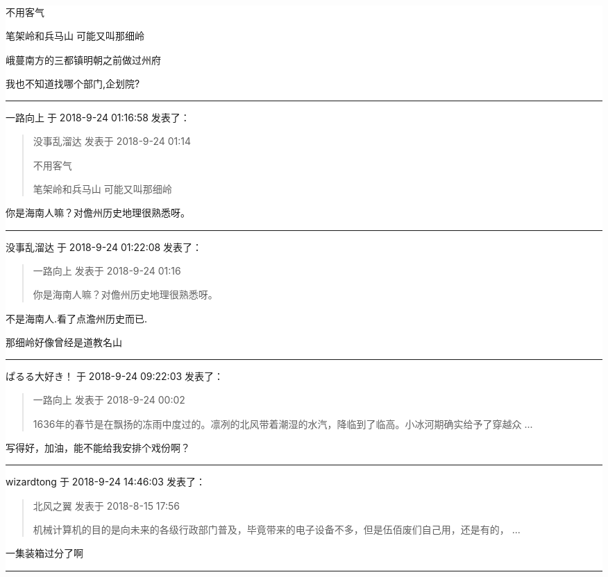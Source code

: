 

不用客气

笔架岭和兵马山 可能又叫那细岭

峨蔓南方的三都镇明朝之前做过州府

我也不知道找哪个部门,企划院?

---------

一路向上 于 2018-9-24 01:16:58 发表了：

> 没事乱溜达 发表于 2018-9-24 01:14
> 
> 不用客气
> 
> 笔架岭和兵马山 可能又叫那细岭



你是海南人嘛？对儋州历史地理很熟悉呀。

---------

没事乱溜达 于 2018-9-24 01:22:08 发表了：

> 一路向上 发表于 2018-9-24 01:16
> 
> 你是海南人嘛？对儋州历史地理很熟悉呀。



不是海南人.看了点澹州历史而已.

那细岭好像曾经是道教名山

---------

ぱるる大好き！ 于 2018-9-24 09:22:03 发表了：

> 一路向上 发表于 2018-9-24 00:02
> 
> 1636年的春节是在飘扬的冻雨中度过的。凛冽的北风带着潮湿的水汽，降临到了临高。小冰河期确实给予了穿越众 ...



写得好，加油，能不能给我安排个戏份啊？

---------

wizardtong 于 2018-9-24 14:46:03 发表了：

> 北风之翼 发表于 2018-8-15 17:56
> 
> 机械计算机的目的是向未来的各级行政部门普及，毕竟带来的电子设备不多，但是伍佰废们自己用，还是有的， ...



一集装箱过分了啊

---------
